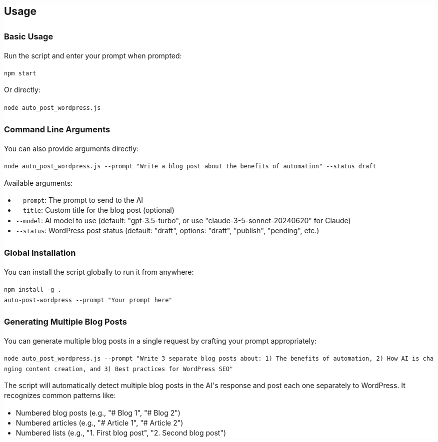 ## Usage

### Basic Usage

Run the script and enter your prompt when prompted:

```
npm start
```

Or directly:

```
node auto_post_wordpress.js
```

### Command Line Arguments

You can also provide arguments directly:

```
node auto_post_wordpress.js --prompt "Write a blog post about the benefits of automation" --status draft
```

Available arguments:

- `--prompt`: The prompt to send to the AI
- `--title`: Custom title for the blog post (optional)
- `--model`: AI model to use (default: "gpt-3.5-turbo", or use "claude-3-5-sonnet-20240620" for Claude)
- `--status`: WordPress post status (default: "draft", options: "draft", "publish", "pending", etc.)

### Global Installation

You can install the script globally to run it from anywhere:

```
npm install -g .
auto-post-wordpress --prompt "Your prompt here"
```

### Generating Multiple Blog Posts

You can generate multiple blog posts in a single request by crafting your prompt appropriately:

```
node auto_post_wordpress.js --prompt "Write 3 separate blog posts about: 1) The benefits of automation, 2) How AI is changing content creation, and 3) Best practices for WordPress SEO"
```

The script will automatically detect multiple blog posts in the AI's response and post each one separately to WordPress. It recognizes common patterns like:

- Numbered blog posts (e.g., "# Blog 1", "# Blog 2")
- Numbered articles (e.g., "# Article 1", "# Article 2")
- Numbered lists (e.g., "1. First blog post", "2. Second blog post")
